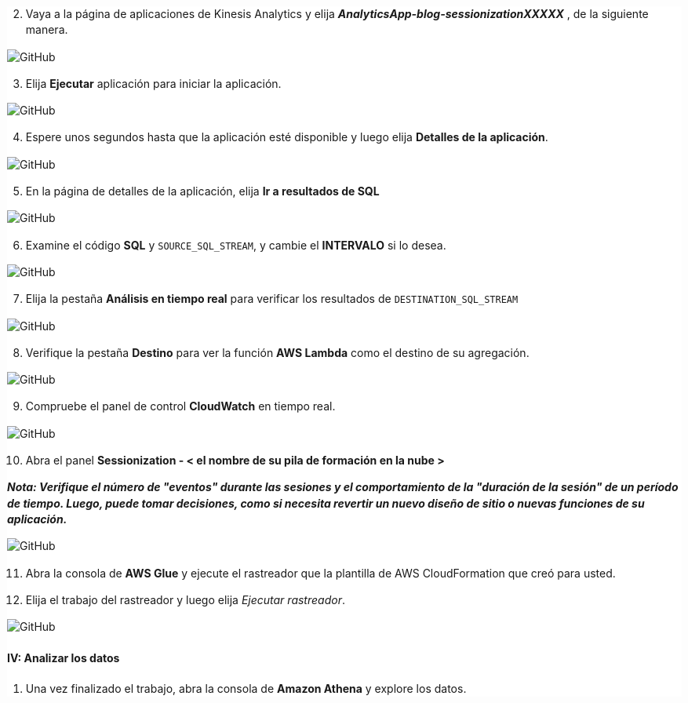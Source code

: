 2. Vaya a la página de aplicaciones de Kinesis Analytics y elija ***AnalyticsApp-blog-sessionizationXXXXX*** , de la siguiente manera.

![GitHub](CloudSprint/CloudSprint8.jpg)

3. Elija **Ejecutar** aplicación para iniciar la aplicación.

![GitHub](CloudSprint/CloudSprint9.jpg)

4. Espere unos segundos hasta que la aplicación esté disponible y luego elija **Detalles de la aplicación**.

![GitHub](CloudSprint/CloudSprint10.jpg)

5. En la página de detalles de la aplicación, elija **Ir a resultados de SQL**

![GitHub](CloudSprint/CloudSprint11.jpg)

6. Examine el código **SQL** y ``` SOURCE_SQL_STREAM ```, y cambie el **INTERVALO** si lo desea.

![GitHub](CloudSprint/CloudSprint12.jpg)

7. Elija la   pestaña **Análisis en tiempo real** para verificar los resultados de ``` DESTINATION_SQL_STREAM ```

![GitHub](CloudSprint/CloudSprint13.jpg)

8. Verifique la pestaña **Destino** para ver la función **AWS Lambda** como el destino de su agregación.

![GitHub](CloudSprint/CloudSprint14.jpg)

9. Compruebe el panel de control **CloudWatch** en tiempo real.

![GitHub](CloudSprint/CloudSprint15.jpg)

10. Abra el panel **Sessionization - < el nombre de su pila de formación en la nube >**

***Nota: Verifique el número de "eventos" durante las sesiones y el comportamiento de la "duración de la sesión" de un período de tiempo. Luego, puede tomar decisiones, como si necesita revertir un nuevo diseño de sitio o nuevas funciones de su aplicación.***

![GitHub](CloudSprint/CloudSprint16.jpg)

11. Abra la consola de **AWS Glue** y ejecute el rastreador que la plantilla de AWS CloudFormation que creó para usted.

12. Elija el trabajo del rastreador y luego elija *Ejecutar rastreador*.

![GitHub](CloudSprint/CloudSprint17.jpg)

#### IV: Analizar los datos

1. Una vez finalizado el trabajo, abra la consola de **Amazon Athena** y explore los datos.
